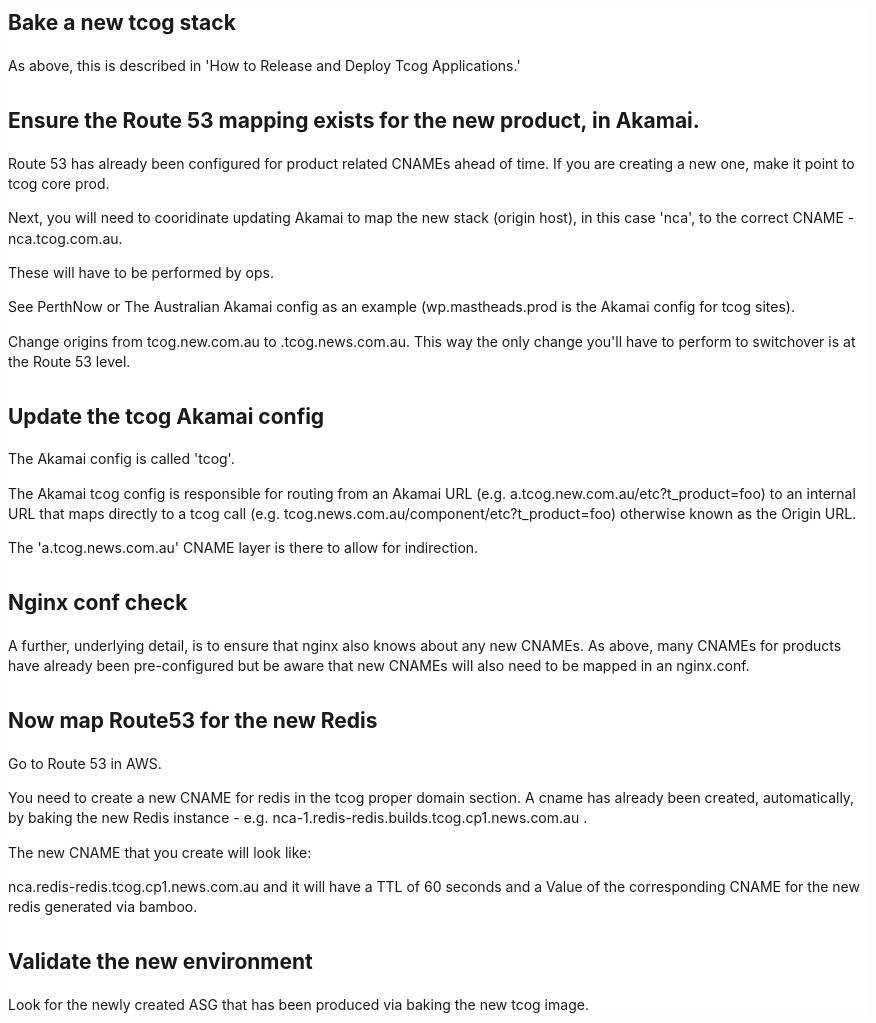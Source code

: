 ## Bake a new tcog stack 

As above, this is described in 'How to Release and Deploy Tcog Applications.'

## Ensure the Route 53 mapping exists for the new product, in Akamai.

Route 53 has already been configured for product related CNAMEs ahead of time. If you are creating a new one, make it point to tcog core prod.

Next, you will need to cooridinate updating Akamai to map the new stack (origin host), in this case 'nca', to the correct CNAME - nca.tcog.com.au.
 
These will have to be performed by ops.

See PerthNow or The Australian Akamai config as an example (wp.mastheads.prod is the Akamai config for tcog sites).

Change origins from tcog.new.com.au to <env>.tcog.news.com.au. This way the only change you'll have to perform to switchover is at the Route 53 level.

## Update the tcog Akamai config

The Akamai config is called 'tcog'. 

The Akamai tcog config is responsible for routing from an Akamai URL (e.g. a.tcog.new.com.au/etc?t_product=foo) to an internal URL that maps directly to a tcog call (e.g. tcog.news.com.au/component/etc?t_product=foo)
otherwise known as the Origin URL.

The 'a.tcog.news.com.au' CNAME layer is there to allow for indirection. 

## Nginx conf check

A further, underlying detail, is to ensure that nginx also knows about any new CNAMEs. As above, many CNAMEs for products have already been pre-configured but
be aware that new CNAMEs will also need to be mapped in an nginx.conf.

## Now map Route53 for the new Redis

Go to Route 53 in AWS.

You need to create a new CNAME for redis in the tcog proper domain section. A cname has already been created, automatically, by baking the new Redis instance - e.g. nca-1.redis-redis.builds.tcog.cp1.news.com.au .

The new CNAME that you create will look like:

nca.redis-redis.tcog.cp1.news.com.au and it will have a TTL of 60 seconds and a Value of the corresponding CNAME for the new redis generated via bamboo.

## Validate the new environment
Look for the newly created ASG that has been produced via baking the new tcog image.
